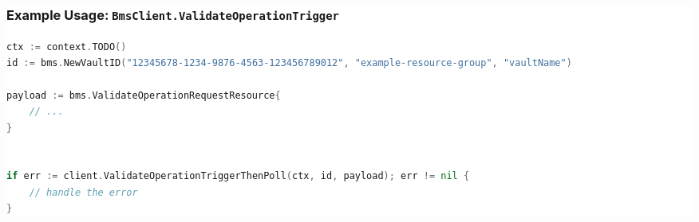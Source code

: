 
### Example Usage: `BmsClient.ValidateOperationTrigger`

```go
ctx := context.TODO()
id := bms.NewVaultID("12345678-1234-9876-4563-123456789012", "example-resource-group", "vaultName")

payload := bms.ValidateOperationRequestResource{
	// ...
}


if err := client.ValidateOperationTriggerThenPoll(ctx, id, payload); err != nil {
	// handle the error
}
```
